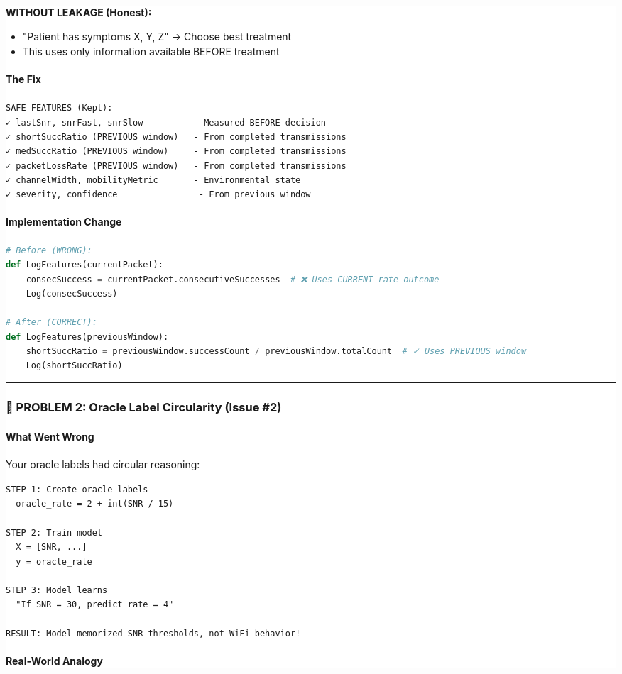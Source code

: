 **WITHOUT LEAKAGE (Honest):**

- "Patient has symptoms X, Y, Z" → Choose best treatment
- This uses only information available BEFORE treatment

#### The Fix

```
SAFE FEATURES (Kept):
✓ lastSnr, snrFast, snrSlow          - Measured BEFORE decision
✓ shortSuccRatio (PREVIOUS window)   - From completed transmissions
✓ medSuccRatio (PREVIOUS window)     - From completed transmissions
✓ packetLossRate (PREVIOUS window)   - From completed transmissions
✓ channelWidth, mobilityMetric       - Environmental state
✓ severity, confidence                - From previous window
```

#### Implementation Change

```python
# Before (WRONG):
def LogFeatures(currentPacket):
    consecSuccess = currentPacket.consecutiveSuccesses  # ❌ Uses CURRENT rate outcome
    Log(consecSuccess)

# After (CORRECT):
def LogFeatures(previousWindow):
    shortSuccRatio = previousWindow.successCount / previousWindow.totalCount  # ✓ Uses PREVIOUS window
    Log(shortSuccRatio)
```

---

### 🚨 PROBLEM 2: Oracle Label Circularity (Issue #2)

#### What Went Wrong

Your oracle labels had circular reasoning:

```
STEP 1: Create oracle labels
  oracle_rate = 2 + int(SNR / 15)

STEP 2: Train model
  X = [SNR, ...]
  y = oracle_rate

STEP 3: Model learns
  "If SNR = 30, predict rate = 4"

RESULT: Model memorized SNR thresholds, not WiFi behavior!
```

#### Real-World Analogy
